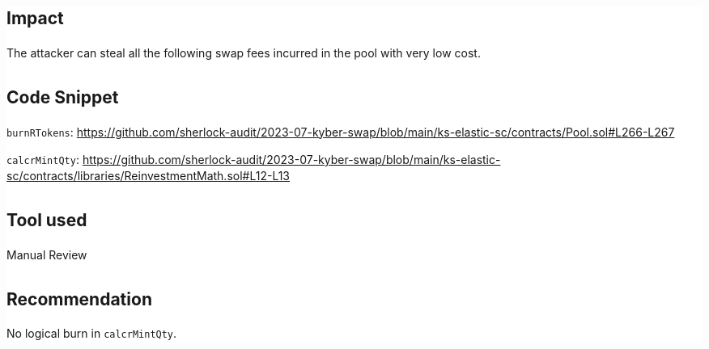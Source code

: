 ## Impact

The attacker can steal all the following swap fees incurred in the pool with very low cost.

## Code Snippet

`burnRTokens`:
https://github.com/sherlock-audit/2023-07-kyber-swap/blob/main/ks-elastic-sc/contracts/Pool.sol#L266-L267

`calcrMintQty`:
https://github.com/sherlock-audit/2023-07-kyber-swap/blob/main/ks-elastic-sc/contracts/libraries/ReinvestmentMath.sol#L12-L13

## Tool used

Manual Review

## Recommendation

No logical burn in  `calcrMintQty`.